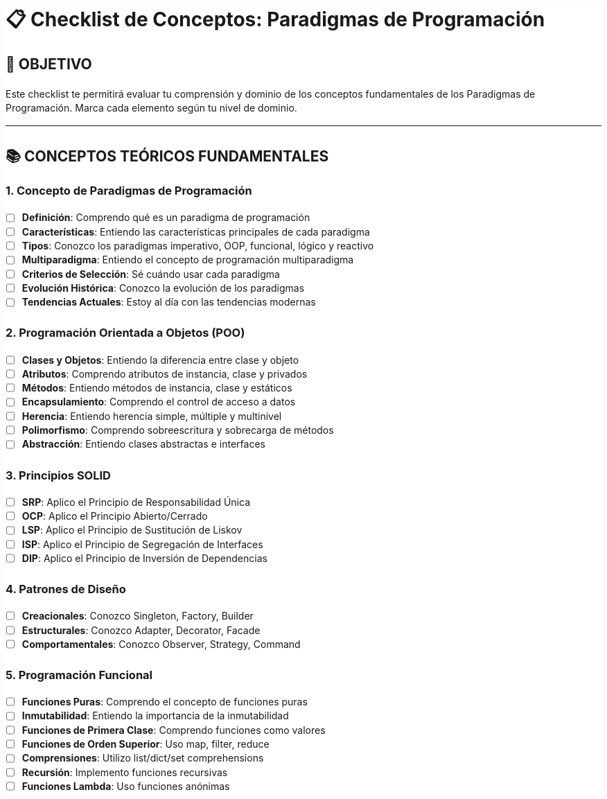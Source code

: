 # 📋 Checklist de Conceptos: Paradigmas de Programación

## 🎯 **OBJETIVO**
Este checklist te permitirá evaluar tu comprensión y dominio de los conceptos fundamentales de los Paradigmas de Programación. Marca cada elemento según tu nivel de dominio.

---

## 📚 **CONCEPTOS TEÓRICOS FUNDAMENTALES**

### **1. Concepto de Paradigmas de Programación**
- [ ] **Definición**: Comprendo qué es un paradigma de programación
- [ ] **Características**: Entiendo las características principales de cada paradigma
- [ ] **Tipos**: Conozco los paradigmas imperativo, OOP, funcional, lógico y reactivo
- [ ] **Multiparadigma**: Entiendo el concepto de programación multiparadigma
- [ ] **Criterios de Selección**: Sé cuándo usar cada paradigma
- [ ] **Evolución Histórica**: Conozco la evolución de los paradigmas
- [ ] **Tendencias Actuales**: Estoy al día con las tendencias modernas

### **2. Programación Orientada a Objetos (POO)**
- [ ] **Clases y Objetos**: Entiendo la diferencia entre clase y objeto
- [ ] **Atributos**: Comprendo atributos de instancia, clase y privados
- [ ] **Métodos**: Entiendo métodos de instancia, clase y estáticos
- [ ] **Encapsulamiento**: Comprendo el control de acceso a datos
- [ ] **Herencia**: Entiendo herencia simple, múltiple y multinivel
- [ ] **Polimorfismo**: Comprendo sobreescritura y sobrecarga de métodos
- [ ] **Abstracción**: Entiendo clases abstractas e interfaces

### **3. Principios SOLID**
- [ ] **SRP**: Aplico el Principio de Responsabilidad Única
- [ ] **OCP**: Aplico el Principio Abierto/Cerrado
- [ ] **LSP**: Aplico el Principio de Sustitución de Liskov
- [ ] **ISP**: Aplico el Principio de Segregación de Interfaces
- [ ] **DIP**: Aplico el Principio de Inversión de Dependencias

### **4. Patrones de Diseño**
- [ ] **Creacionales**: Conozco Singleton, Factory, Builder
- [ ] **Estructurales**: Conozco Adapter, Decorator, Facade
- [ ] **Comportamentales**: Conozco Observer, Strategy, Command

### **5. Programación Funcional**
- [ ] **Funciones Puras**: Comprendo el concepto de funciones puras
- [ ] **Inmutabilidad**: Entiendo la importancia de la inmutabilidad
- [ ] **Funciones de Primera Clase**: Comprendo funciones como valores
- [ ] **Funciones de Orden Superior**: Uso map, filter, reduce
- [ ] **Comprensiones**: Utilizo list/dict/set comprehensions
- [ ] **Recursión**: Implemento funciones recursivas
- [ ] **Funciones Lambda**: Uso funciones anónimas
